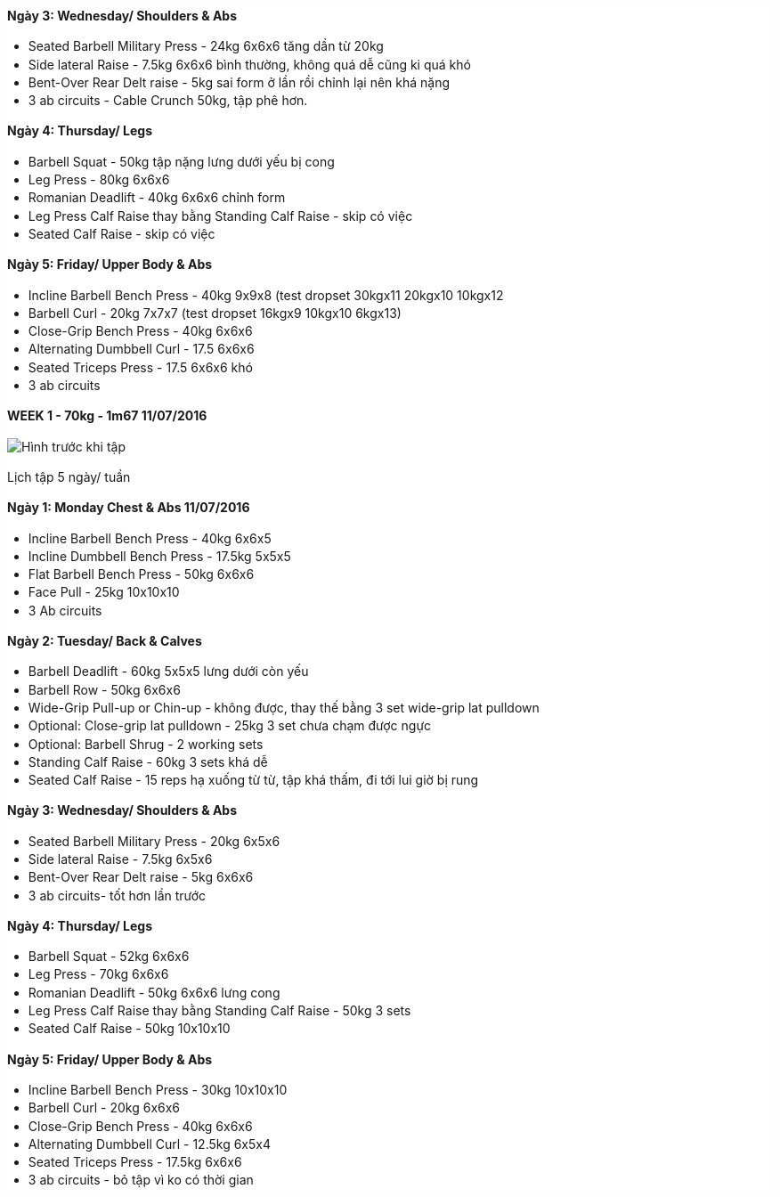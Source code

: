 **Ngày 3: Wednesday/ Shoulders & Abs**

 - Seated Barbell Military Press - 24kg 6x6x6 tăng dần từ 20kg
 - Side lateral Raise - 7.5kg 6x6x6 bình thường, không quá dễ cũng ki quá khó
 - Bent-Over Rear Delt raise - 5kg sai form ở lần rồi chỉnh lại nên khá nặng
 - 3 ab circuits - Cable Crunch 50kg, tập phê hơn.

**Ngày 4: Thursday/ Legs**

 - Barbell Squat - 50kg tập nặng lưng dưới yếu bị cong
 - Leg Press - 80kg 6x6x6
 - Romanian Deadlift - 40kg 6x6x6 chỉnh form
 - Leg Press Calf Raise thay bằng Standing Calf Raise - skip có việc
 - Seated Calf Raise - skip có việc

**Ngày 5: Friday/ Upper Body & Abs**

 - Incline Barbell Bench Press -  40kg 9x9x8 (test dropset 30kgx11 20kgx10 10kgx12
 - Barbell Curl - 20kg 7x7x7 (test dropset 16kgx9 10kgx10 6kgx13)
 - Close-Grip Bench Press - 40kg 6x6x6
 - Alternating Dumbbell Curl - 17.5 6x6x6
 - Seated Triceps Press - 17.5 6x6x6 khó
 - 3 ab circuits

**WEEK 1 - 70kg - 1m67 11/07/2016**

![Hình trước khi tập](https://cloud.githubusercontent.com/assets/19565657/16832889/ad1d753a-49d6-11e6-85ec-9c3d4dc295b3.jpg)

Lịch tập 5 ngày/ tuần

**Ngày 1: Monday Chest & Abs 11/07/2016**

 * Incline Barbell Bench Press - 40kg 6x6x5
 * Incline Dumbbell Bench Press - 17.5kg 5x5x5
 * Flat Barbell Bench Press - 50kg 6x6x6
 * Face Pull - 25kg 10x10x10
 * 3 Ab circuits

**Ngày 2: Tuesday/ Back & Calves**

 * Barbell Deadlift - 60kg 5x5x5 lưng dưới còn yếu
 * Barbell Row - 50kg 6x6x6
 * Wide-Grip Pull-up or Chin-up - không được, thay thế bằng 3 set wide-grip lat pulldown
 * Optional: Close-grip lat pulldown - 25kg 3 set chưa chạm được ngực
 * Optional: Barbell Shrug - 2 working sets
 * Standing Calf Raise - 60kg 3 sets khá dễ
 * Seated Calf Raise - 15 reps hạ xuống từ từ, tập khá thấm, đi tới lui giờ bị rung

**Ngày 3: Wednesday/ Shoulders & Abs**

 * Seated Barbell Military Press - 20kg 6x5x6
 * Side lateral Raise - 7.5kg 6x5x6
 * Bent-Over Rear Delt raise - 5kg 6x6x6
 * 3 ab circuits- tốt hơn lần trước

**Ngày 4: Thursday/ Legs**

 * Barbell Squat - 52kg 6x6x6
 * Leg Press - 70kg 6x6x6
 * Romanian Deadlift - 50kg 6x6x6 lưng cong
 * Leg Press Calf Raise thay bằng Standing Calf Raise - 50kg 3 sets
 * Seated Calf Raise - 50kg 10x10x10 

**Ngày 5: Friday/ Upper Body & Abs**

 * Incline Barbell Bench Press -  30kg 10x10x10
 * Barbell Curl - 20kg 6x6x6
 * Close-Grip Bench Press - 40kg 6x6x6
 * Alternating Dumbbell Curl - 12.5kg 6x5x4
 * Seated Triceps Press - 17.5kg 6x6x6
 * 3 ab circuits - bỏ tập vì ko có thời gian
